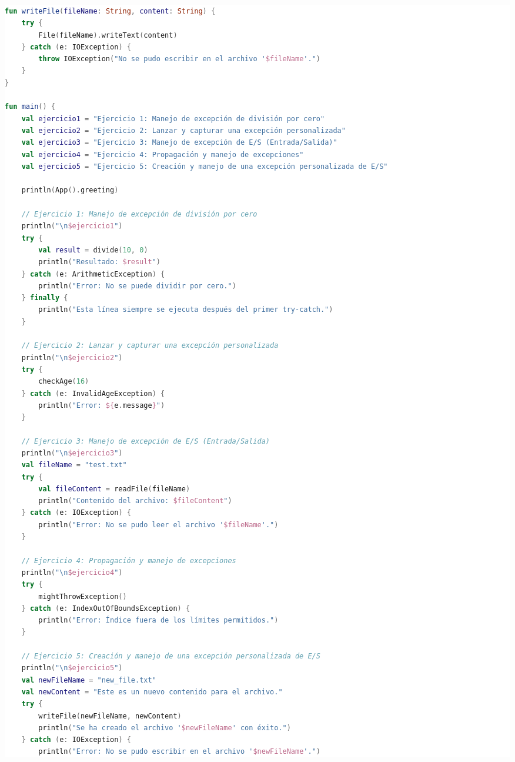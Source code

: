 ```kotlin
fun writeFile(fileName: String, content: String) {
    try {
        File(fileName).writeText(content)
    } catch (e: IOException) {
        throw IOException("No se pudo escribir en el archivo '$fileName'.")
    }
}

fun main() {
    val ejercicio1 = "Ejercicio 1: Manejo de excepción de división por cero"
    val ejercicio2 = "Ejercicio 2: Lanzar y capturar una excepción personalizada"
    val ejercicio3 = "Ejercicio 3: Manejo de excepción de E/S (Entrada/Salida)"
    val ejercicio4 = "Ejercicio 4: Propagación y manejo de excepciones"
    val ejercicio5 = "Ejercicio 5: Creación y manejo de una excepción personalizada de E/S"

    println(App().greeting)
    
    // Ejercicio 1: Manejo de excepción de división por cero
    println("\n$ejercicio1")
    try {
        val result = divide(10, 0)
        println("Resultado: $result")
    } catch (e: ArithmeticException) {
        println("Error: No se puede dividir por cero.")
    } finally {
        println("Esta línea siempre se ejecuta después del primer try-catch.")
    }
    
    // Ejercicio 2: Lanzar y capturar una excepción personalizada
    println("\n$ejercicio2")
    try {
        checkAge(16)
    } catch (e: InvalidAgeException) {
        println("Error: ${e.message}")
    }
    
    // Ejercicio 3: Manejo de excepción de E/S (Entrada/Salida)
    println("\n$ejercicio3")
    val fileName = "test.txt"
    try {
        val fileContent = readFile(fileName)
        println("Contenido del archivo: $fileContent")
    } catch (e: IOException) {
        println("Error: No se pudo leer el archivo '$fileName'.")
    }
    
    // Ejercicio 4: Propagación y manejo de excepciones
    println("\n$ejercicio4")
    try {
        mightThrowException()
    } catch (e: IndexOutOfBoundsException) {
        println("Error: Índice fuera de los límites permitidos.")
    }
    
    // Ejercicio 5: Creación y manejo de una excepción personalizada de E/S
    println("\n$ejercicio5")
    val newFileName = "new_file.txt"
    val newContent = "Este es un nuevo contenido para el archivo."
    try {
        writeFile(newFileName, newContent)
        println("Se ha creado el archivo '$newFileName' con éxito.")
    } catch (e: IOException) {
        println("Error: No se pudo escribir en el archivo '$newFileName'.")
```